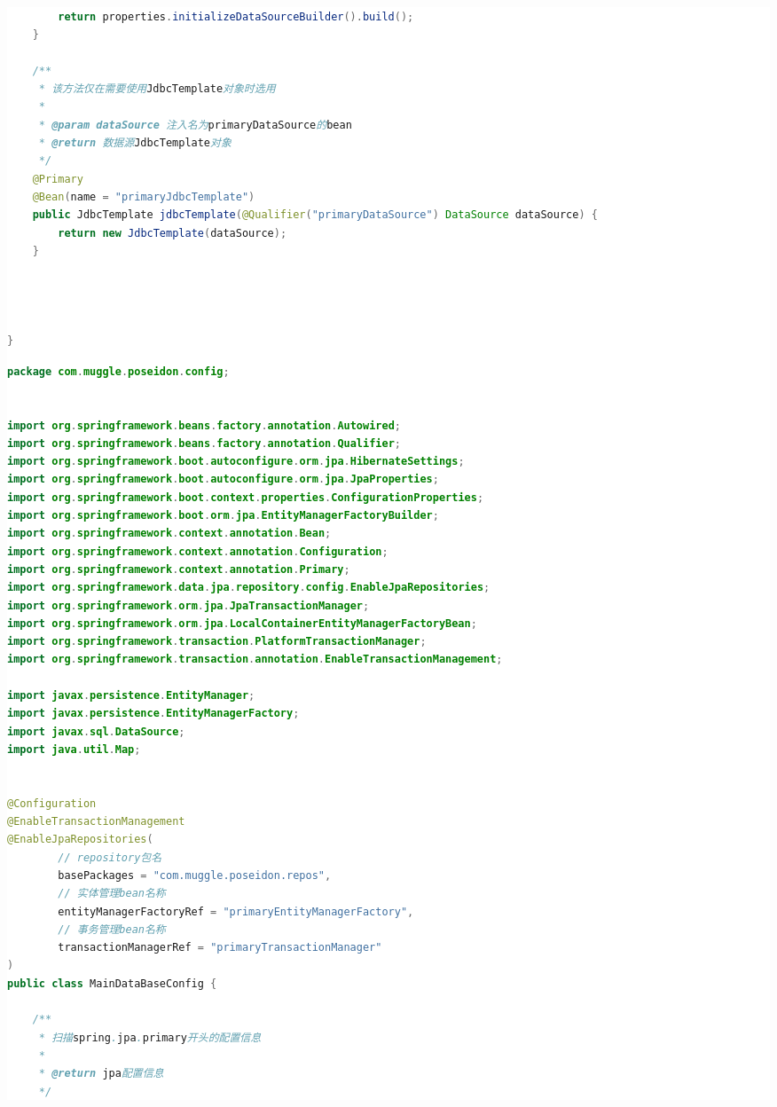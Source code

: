 ```java
        return properties.initializeDataSourceBuilder().build();
    }

    /**
     * 该方法仅在需要使用JdbcTemplate对象时选用
     *
     * @param dataSource 注入名为primaryDataSource的bean
     * @return 数据源JdbcTemplate对象
     */
    @Primary
    @Bean(name = "primaryJdbcTemplate")
    public JdbcTemplate jdbcTemplate(@Qualifier("primaryDataSource") DataSource dataSource) {
        return new JdbcTemplate(dataSource);
    }




}

```

```java
package com.muggle.poseidon.config;


import org.springframework.beans.factory.annotation.Autowired;
import org.springframework.beans.factory.annotation.Qualifier;
import org.springframework.boot.autoconfigure.orm.jpa.HibernateSettings;
import org.springframework.boot.autoconfigure.orm.jpa.JpaProperties;
import org.springframework.boot.context.properties.ConfigurationProperties;
import org.springframework.boot.orm.jpa.EntityManagerFactoryBuilder;
import org.springframework.context.annotation.Bean;
import org.springframework.context.annotation.Configuration;
import org.springframework.context.annotation.Primary;
import org.springframework.data.jpa.repository.config.EnableJpaRepositories;
import org.springframework.orm.jpa.JpaTransactionManager;
import org.springframework.orm.jpa.LocalContainerEntityManagerFactoryBean;
import org.springframework.transaction.PlatformTransactionManager;
import org.springframework.transaction.annotation.EnableTransactionManagement;

import javax.persistence.EntityManager;
import javax.persistence.EntityManagerFactory;
import javax.sql.DataSource;
import java.util.Map;


@Configuration
@EnableTransactionManagement
@EnableJpaRepositories(
        // repository包名
        basePackages = "com.muggle.poseidon.repos",
        // 实体管理bean名称
        entityManagerFactoryRef = "primaryEntityManagerFactory",
        // 事务管理bean名称
        transactionManagerRef = "primaryTransactionManager"
)
public class MainDataBaseConfig {

    /**
     * 扫描spring.jpa.primary开头的配置信息
     *
     * @return jpa配置信息
     */
```